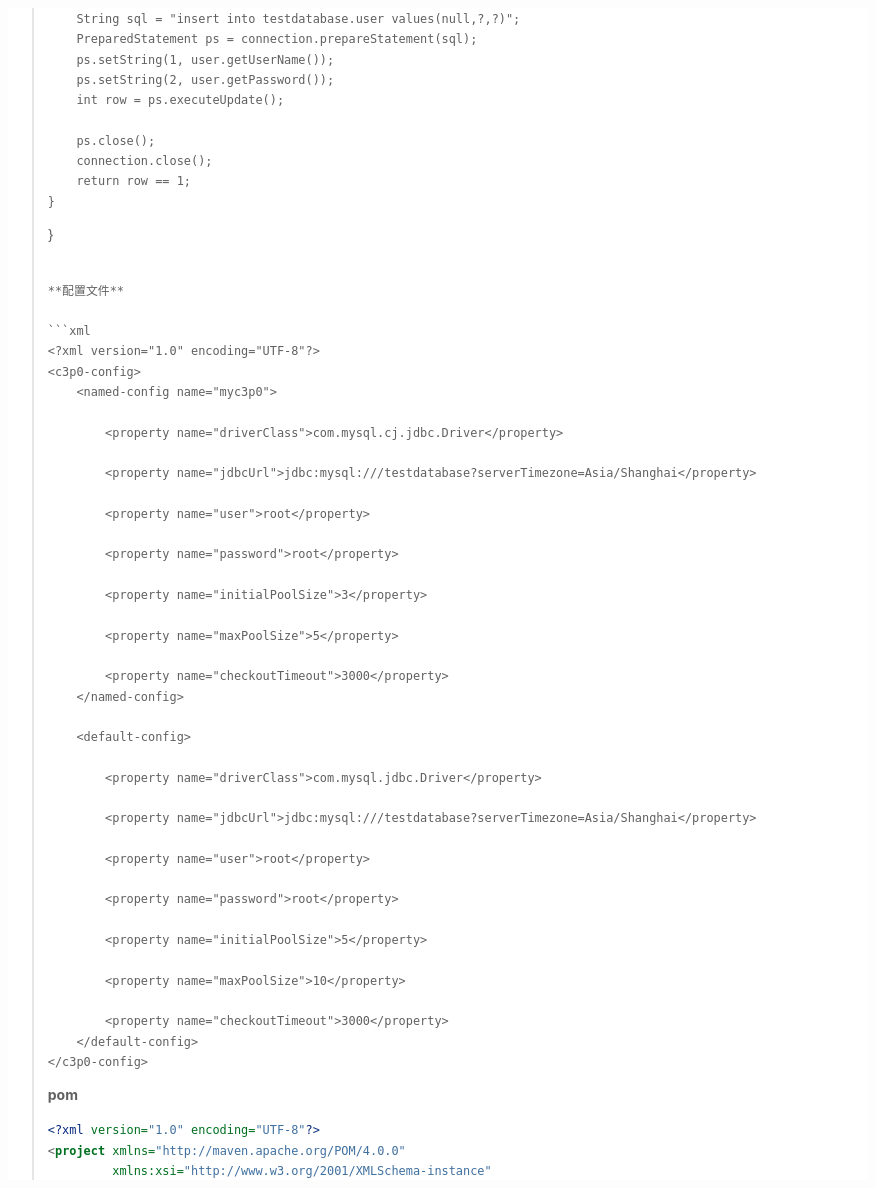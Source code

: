 >         String sql = "insert into testdatabase.user values(null,?,?)";
>         PreparedStatement ps = connection.prepareStatement(sql);
>         ps.setString(1, user.getUserName());
>         ps.setString(2, user.getPassword());
>         int row = ps.executeUpdate();
> 
>         ps.close();
>         connection.close();
>         return row == 1;
>     }
> }
> 
> ```
>
> **配置文件**
>
> ```xml
> <?xml version="1.0" encoding="UTF-8"?>
> <c3p0-config>
>     <named-config name="myc3p0">
>         
>         <property name="driverClass">com.mysql.cj.jdbc.Driver</property>
>         
>         <property name="jdbcUrl">jdbc:mysql:///testdatabase?serverTimezone=Asia/Shanghai</property>
>         
>         <property name="user">root</property>
>         
>         <property name="password">root</property>
>         
>         <property name="initialPoolSize">3</property>
>         
>         <property name="maxPoolSize">5</property>
>         
>         <property name="checkoutTimeout">3000</property>
>     </named-config>
> 
>     <default-config>
>         
>         <property name="driverClass">com.mysql.jdbc.Driver</property>
>         
>         <property name="jdbcUrl">jdbc:mysql:///testdatabase?serverTimezone=Asia/Shanghai</property>
>         
>         <property name="user">root</property>
>         
>         <property name="password">root</property>
>         
>         <property name="initialPoolSize">5</property>
>         
>         <property name="maxPoolSize">10</property>
>         
>         <property name="checkoutTimeout">3000</property>
>     </default-config>
> </c3p0-config>
> ```
>
> **pom**
>
> ```xml
> <?xml version="1.0" encoding="UTF-8"?>
> <project xmlns="http://maven.apache.org/POM/4.0.0"
>          xmlns:xsi="http://www.w3.org/2001/XMLSchema-instance"